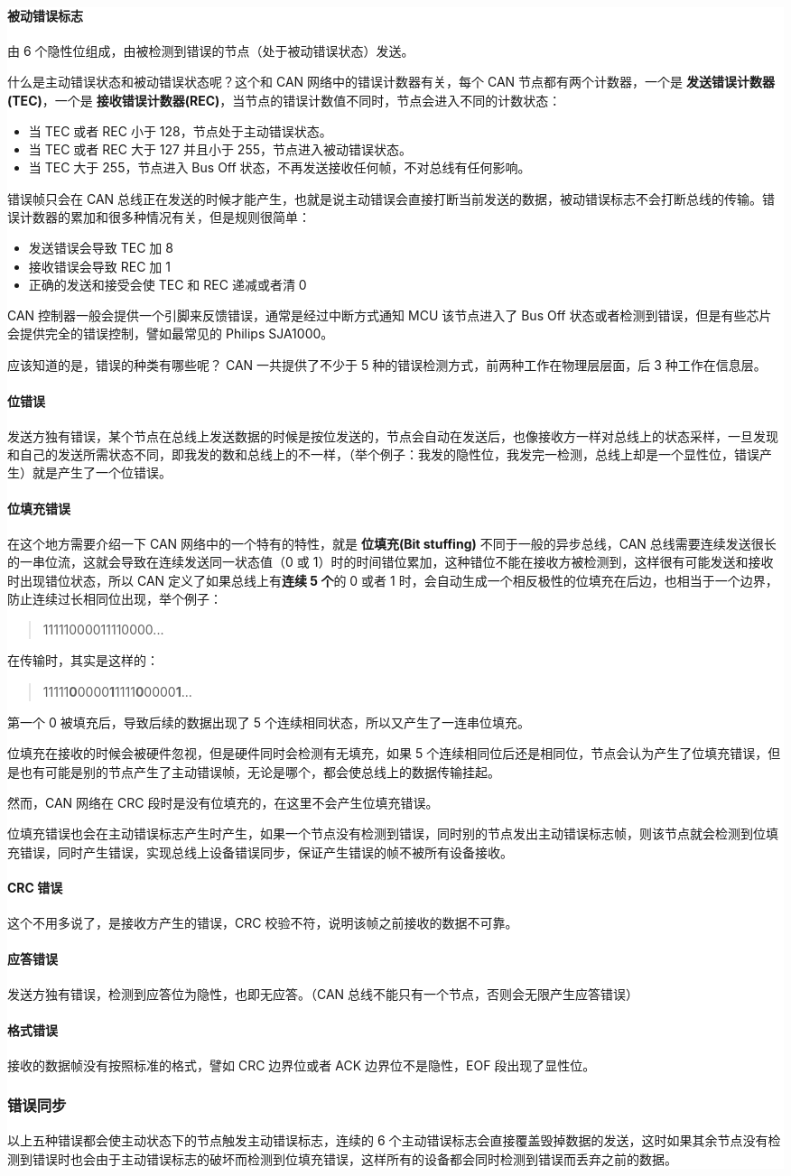 #### 被动错误标志
由 6 个隐性位组成，由被检测到错误的节点（处于被动错误状态）发送。

什么是主动错误状态和被动错误状态呢？这个和 CAN 网络中的错误计数器有关，每个 CAN 节点都有两个计数器，一个是 **发送错误计数器(TEC)**，一个是 **接收错误计数器(REC)**，当节点的错误计数值不同时，节点会进入不同的计数状态：

* 当 TEC 或者 REC 小于 128，节点处于主动错误状态。
* 当 TEC 或者 REC 大于 127 并且小于 255，节点进入被动错误状态。
* 当 TEC 大于 255，节点进入 Bus Off 状态，不再发送接收任何帧，不对总线有任何影响。

错误帧只会在 CAN 总线正在发送的时候才能产生，也就是说主动错误会直接打断当前发送的数据，被动错误标志不会打断总线的传输。错误计数器的累加和很多种情况有关，但是规则很简单：

* 发送错误会导致 TEC 加 8
* 接收错误会导致 REC 加 1
* 正确的发送和接受会使 TEC 和 REC 递减或者清 0

CAN 控制器一般会提供一个引脚来反馈错误，通常是经过中断方式通知 MCU 该节点进入了 Bus Off 状态或者检测到错误，但是有些芯片会提供完全的错误控制，譬如最常见的 Philips SJA1000。

应该知道的是，错误的种类有哪些呢？
CAN 一共提供了不少于 5 种的错误检测方式，前两种工作在物理层层面，后 3 种工作在信息层。

#### 位错误
发送方独有错误，某个节点在总线上发送数据的时候是按位发送的，节点会自动在发送后，也像接收方一样对总线上的状态采样，一旦发现和自己的发送所需状态不同，即我发的数和总线上的不一样，（举个例子：我发的隐性位，我发完一检测，总线上却是一个显性位，错误产生）就是产生了一个位错误。

#### 位填充错误
在这个地方需要介绍一下 CAN 网络中的一个特有的特性，就是 **位填充(Bit stuffing)** 不同于一般的异步总线，CAN 总线需要连续发送很长的一串位流，这就会导致在连续发送同一状态值（0 或 1）时的时间错位累加，这种错位不能在接收方被检测到，这样很有可能发送和接收时出现错位状态，所以 CAN 定义了如果总线上有**连续 5 个**的 0 或者 1 时，会自动生成一个相反极性的位填充在后边，也相当于一个边界，防止连续过长相同位出现，举个例子：

>11111000011110000...

在传输时，其实是这样的：

>11111**0**0000**1**1111**0**0000**1**...

第一个 0 被填充后，导致后续的数据出现了 5 个连续相同状态，所以又产生了一连串位填充。

位填充在接收的时候会被硬件忽视，但是硬件同时会检测有无填充，如果 5 个连续相同位后还是相同位，节点会认为产生了位填充错误，但是也有可能是别的节点产生了主动错误帧，无论是哪个，都会使总线上的数据传输挂起。

然而，CAN 网络在 CRC 段时是没有位填充的，在这里不会产生位填充错误。

位填充错误也会在主动错误标志产生时产生，如果一个节点没有检测到错误，同时别的节点发出主动错误标志帧，则该节点就会检测到位填充错误，同时产生错误，实现总线上设备错误同步，保证产生错误的帧不被所有设备接收。

#### CRC 错误
这个不用多说了，是接收方产生的错误，CRC 校验不符，说明该帧之前接收的数据不可靠。

#### 应答错误
发送方独有错误，检测到应答位为隐性，也即无应答。（CAN 总线不能只有一个节点，否则会无限产生应答错误）

#### 格式错误
接收的数据帧没有按照标准的格式，譬如 CRC 边界位或者 ACK 边界位不是隐性，EOF 段出现了显性位。

### 错误同步
以上五种错误都会使主动状态下的节点触发主动错误标志，连续的 6 个主动错误标志会直接覆盖毁掉数据的发送，这时如果其余节点没有检测到错误时也会由于主动错误标志的破坏而检测到位填充错误，这样所有的设备都会同时检测到错误而丢弃之前的数据。

